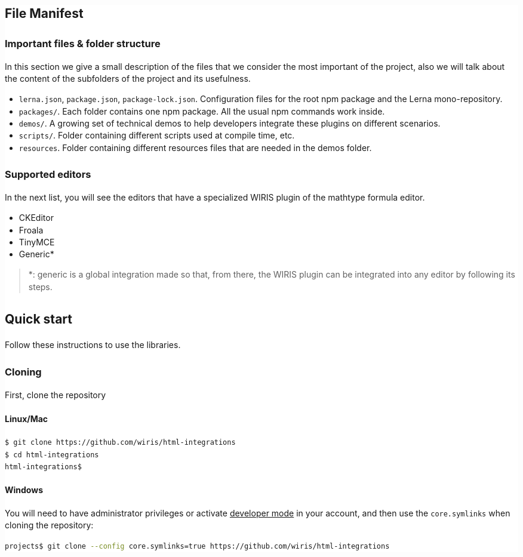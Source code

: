 ## File Manifest

### Important files & folder structure

In this section we give a small description of the files that we consider the most important of the project, also we will talk about the content of the subfolders of the project and its usefulness.

- `lerna.json`, `package.json`, `package-lock.json`. Configuration files for the
root npm package and the Lerna mono-repository.
- `packages/`. Each folder contains one npm package. All the usual npm commands
work inside.
- `demos/`. A growing set of technical demos to help developers integrate these plugins on different scenarios.
- `scripts/`. Folder containing different scripts used at compile time, etc.
- `resources`. Folder containing different resources files that are needed in the demos folder.

### Supported editors

In the next list, you will see the editors that have a specialized WIRIS plugin of the mathtype formula editor.

- CKEditor
- Froala
- TinyMCE 
- Generic* 
 
> *: generic is a global integration made so that, from there, the WIRIS plugin can be integrated into any editor by following its steps.

## Quick start

Follow these instructions to use the libraries.

### Cloning

First, clone the repository

#### Linux/Mac

```sh
$ git clone https://github.com/wiris/html-integrations
$ cd html-integrations
html-integrations$
```

#### Windows

You will need to have administrator privileges or activate
[developer mode](https://docs.microsoft.com/en-us/windows/uwp/get-started/enable-your-device-for-development)
in your account, and then use the `core.symlinks` when cloning the repository:

```sh
projects$ git clone --config core.symlinks=true https://github.com/wiris/html-integrations
```
